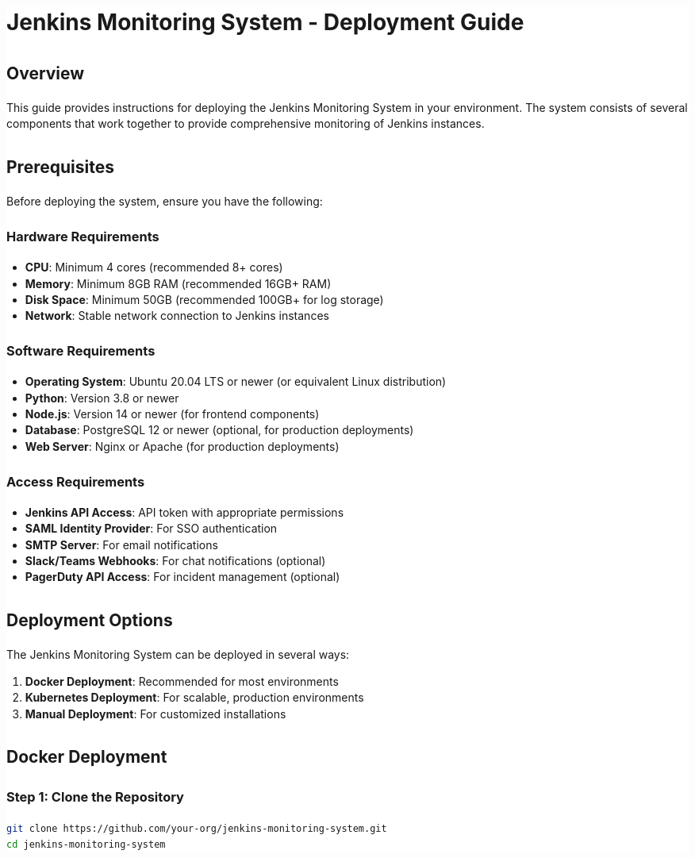 # Jenkins Monitoring System - Deployment Guide

## Overview

This guide provides instructions for deploying the Jenkins Monitoring System in your environment. The system consists of several components that work together to provide comprehensive monitoring of Jenkins instances.

## Prerequisites

Before deploying the system, ensure you have the following:

### Hardware Requirements

- **CPU**: Minimum 4 cores (recommended 8+ cores)
- **Memory**: Minimum 8GB RAM (recommended 16GB+ RAM)
- **Disk Space**: Minimum 50GB (recommended 100GB+ for log storage)
- **Network**: Stable network connection to Jenkins instances

### Software Requirements

- **Operating System**: Ubuntu 20.04 LTS or newer (or equivalent Linux distribution)
- **Python**: Version 3.8 or newer
- **Node.js**: Version 14 or newer (for frontend components)
- **Database**: PostgreSQL 12 or newer (optional, for production deployments)
- **Web Server**: Nginx or Apache (for production deployments)

### Access Requirements

- **Jenkins API Access**: API token with appropriate permissions
- **SAML Identity Provider**: For SSO authentication
- **SMTP Server**: For email notifications
- **Slack/Teams Webhooks**: For chat notifications (optional)
- **PagerDuty API Access**: For incident management (optional)

## Deployment Options

The Jenkins Monitoring System can be deployed in several ways:

1. **Docker Deployment**: Recommended for most environments
2. **Kubernetes Deployment**: For scalable, production environments
3. **Manual Deployment**: For customized installations

## Docker Deployment

### Step 1: Clone the Repository

```bash
git clone https://github.com/your-org/jenkins-monitoring-system.git
cd jenkins-monitoring-system
```
